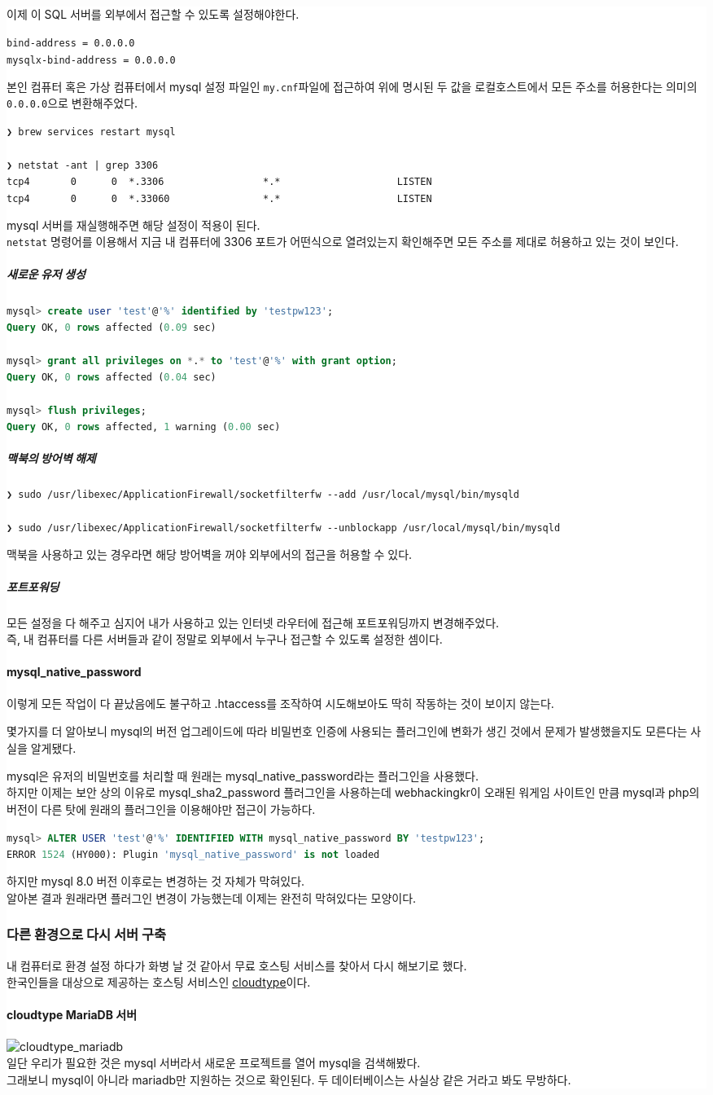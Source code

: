이제 이 SQL 서버를 외부에서 접근할 수 있도록 설정해야한다.<br />

```
bind-address = 0.0.0.0
mysqlx-bind-address = 0.0.0.0
```
본인 컴퓨터 혹은 가상 컴퓨터에서 mysql 설정 파일인 `my.cnf`파일에 접근하여 위에 명시된 두 값을 로컬호스트에서 모든 주소를 허용한다는 의미의 `0.0.0.0`으로 변환해주었다.<br />

```
❯ brew services restart mysql

❯ netstat -ant | grep 3306
tcp4       0      0  *.3306                 *.*                    LISTEN
tcp4       0      0  *.33060                *.*                    LISTEN
```
mysql 서버를 재실행해주면 해당 설정이 적용이 된다.<br />
`netstat` 명령어를 이용해서 지금 내 컴퓨터에 3306 포트가 어떤식으로 열려있는지 확인해주면 모든 주소를 제대로 허용하고 있는 것이 보인다.<br />
##### 새로운 유저 생성
```sql
mysql> create user 'test'@'%' identified by 'testpw123';
Query OK, 0 rows affected (0.09 sec)

mysql> grant all privileges on *.* to 'test'@'%' with grant option;
Query OK, 0 rows affected (0.04 sec)

mysql> flush privileges;
Query OK, 0 rows affected, 1 warning (0.00 sec)
```
##### 맥북의 방어벽 해제
```
❯ sudo /usr/libexec/ApplicationFirewall/socketfilterfw --add /usr/local/mysql/bin/mysqld

❯ sudo /usr/libexec/ApplicationFirewall/socketfilterfw --unblockapp /usr/local/mysql/bin/mysqld
```
맥북을 사용하고 있는 경우라면 해당 방어벽을 꺼야 외부에서의 접근을 허용할 수 있다.
##### 포트포워딩
모든 설정을 다 해주고 심지어 내가 사용하고 있는 인터넷 라우터에 접근해 포트포워딩까지 변경해주었다.<br />
즉, 내 컴퓨터를 다른 서버들과 같이 정말로 외부에서 누구나 접근할 수 있도록 설정한 셈이다.<br />
#### mysql_native_password
이렇게 모든 작업이 다 끝났음에도 불구하고 .htaccess를 조작하여 시도해보아도 딱히 작동하는 것이 보이지 않는다.<br />

몇가지를 더 알아보니 mysql의 버전 업그레이드에 따라 비밀번호 인증에 사용되는 플러그인에 변화가 생긴 것에서 문제가 발생했을지도 모른다는 사실을 알게됐다.<br />

mysql은 유저의 비밀번호를 처리할 때 원래는 mysql_native_password라는 플러그인을 사용했다.<br />
하지만 이제는 보안 상의 이유로 mysql_sha2_password 플러그인을 사용하는데 webhackingkr이 오래된 워게임 사이트인 만큼 mysql과 php의 버전이 다른 탓에 원래의 플러그인을 이용해야만 접근이 가능하다.<br />

```sql
mysql> ALTER USER 'test'@'%' IDENTIFIED WITH mysql_native_password BY 'testpw123';
ERROR 1524 (HY000): Plugin 'mysql_native_password' is not loaded
```
하지만 mysql 8.0 버전 이후로는 변경하는 것 자체가 막혀있다.<br />
알아본 결과 원래라면 플러그인 변경이 가능했는데 이제는 완전히 막혀있다는 모양이다.<br />
### 다른 환경으로 다시 서버 구축
내 컴퓨터로 환경 설정 하다가 화병 날 것 같아서 무료 호스팅 서비스를 찾아서 다시 해보기로 했다.<br />
한국인들을 대상으로 제공하는 호스팅 서비스인 [cloudtype](https://cloudtype.io/ko/home)이다.<br />
#### cloudtype MariaDB 서버
![cloudtype_mariadb](https://1drv.ms/i/c/5cb37aa515b56a00/IQT0ZivJrBrgSYlOo_VWfMGWAabOuqvIKJveF9xhSS15Bks?width=660)<br />
일단 우리가 필요한 것은 mysql 서버라서 새로운 프로젝트를 열어 mysql을 검색해봤다.<br />
그래보니 mysql이 아니라 mariadb만 지원하는 것으로 확인된다. 두 데이터베이스는 사실상 같은 거라고 봐도 무방하다.<br />
